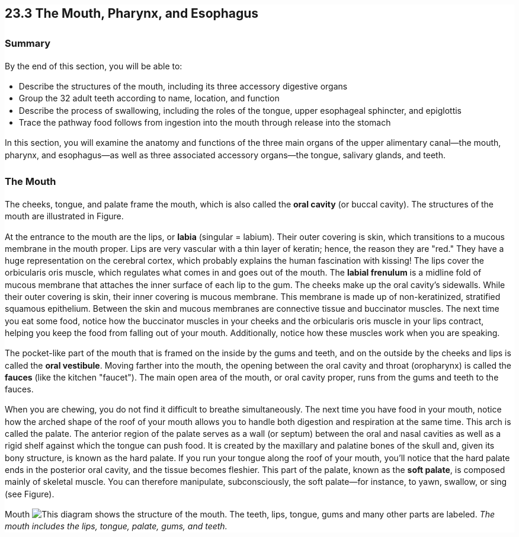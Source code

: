 ##  23.3 The Mouth, Pharynx, and Esophagus 

### Summary

By the end of this section, you will be able to: 

  - Describe the structures of the mouth, including its three accessory digestive organs
  - Group the 32 adult teeth according to name, location, and function
  - Describe the process of swallowing, including the roles of the tongue, upper esophageal sphincter, and epiglottis
  - Trace the pathway food follows from ingestion into the mouth through release into the stomach

In this section, you will examine the anatomy and functions of the three main organs of the upper alimentary canal—the mouth, pharynx, and esophagus—as well as three associated accessory organs—the tongue, salivary glands, and teeth.

### The Mouth

The cheeks, tongue, and palate frame the mouth, which is also called the **oral cavity** (or buccal cavity). The structures of the mouth are illustrated in Figure.

At the entrance to the mouth are the lips, or **labia** (singular = labium). Their outer covering is skin, which transitions to a mucous membrane in the mouth proper. Lips are very vascular with a thin layer of keratin; hence, the reason they are "red." They have a huge representation on the cerebral cortex, which probably explains the human fascination with kissing! The lips cover the orbicularis oris muscle, which regulates what comes in and goes out of the mouth. The **labial frenulum** is a midline fold of mucous membrane that attaches the inner surface of each lip to the gum. The cheeks make up the oral cavity’s sidewalls. While their outer covering is skin, their inner covering is mucous membrane. This membrane is made up of non-keratinized, stratified squamous epithelium. Between the skin and mucous membranes are connective tissue and buccinator muscles. The next time you eat some food, notice how the buccinator muscles in your cheeks and the orbicularis oris muscle in your lips contract, helping you keep the food from falling out of your mouth. Additionally, notice how these muscles work when you are speaking.

The pocket-like part of the mouth that is framed on the inside by the gums and teeth, and on the outside by the cheeks and lips is called the **oral vestibule**. Moving farther into the mouth, the opening between the oral cavity and throat (oropharynx) is called the **fauces** (like the kitchen "faucet"). The main open area of the mouth, or oral cavity proper, runs from the gums and teeth to the fauces.

When you are chewing, you do not find it difficult to breathe simultaneously. The next time you have food in your mouth, notice how the arched shape of the roof of your mouth allows you to handle both digestion and respiration at the same time. This arch is called the palate. The anterior region of the palate serves as a wall (or septum) between the oral and nasal cavities as well as a rigid shelf against which the tongue can push food. It is created by the maxillary and palatine bones of the skull and, given its bony structure, is known as the hard palate. If you run your tongue along the roof of your mouth, you’ll notice that the hard palate ends in the posterior oral cavity, and the tissue becomes fleshier. This part of the palate, known as the **soft palate**, is composed mainly of skeletal muscle. You can therefore manipulate, subconsciously, the soft palate—for instance, to yawn, swallow, or sing (see Figure).

Mouth ![This diagram shows the structure of the mouth. The teeth, lips, tongue, gums and many other parts are labeled.][1] _The mouth includes the lips, tongue, palate, gums, and teeth._


   [1]: https://cnx.org/resources/871a95b27cad7140e9bdcfea14a1dd3401b175d4/2406_Structures_of_the_Mouth.jpg
   [2]: https://cnx.org/resources/d758c352f57607396cbfbde0532441ec5f4dee59/2407_Tongue.jpg
   [3]: https://cnx.org/resources/67bbb4fe789401610fde18f82b8eab22988f1458/2408_Salivary_Glands.jpg
   [4]: https://cnx.org/resources/76ff96afb5d8827c4b688477d0c6332535ca13af/2410_Permanent_and_Deciduous_TeethN.jpg
   [5]: https://cnx.org/resources/719d015b5164730aaae1d86202ee2033ef6472be/2409_Tooth.jpg
   [6]: https://cnx.org/resources/8e16aba16630df9f95f3d4cf8a6544d7d249399d/2411_Pharynx.jpg
   [7]: https://cnx.org/resources/1f9dc4ca1bb93d5e0d4c0b95a5daf1029dbac827/2412_The_Esophagus.jpg
   [8]: https://cnx.org/resources/01c4e52cf98957ffa76861e4e36a4bb35d3f8e32/2413_DeglutitionN.jpg
   [9]: http://openstax.org/l/swallowing
   [10]: http://www.cdc.gov/mmwr/preview/mmwrhtml/00038546.htm